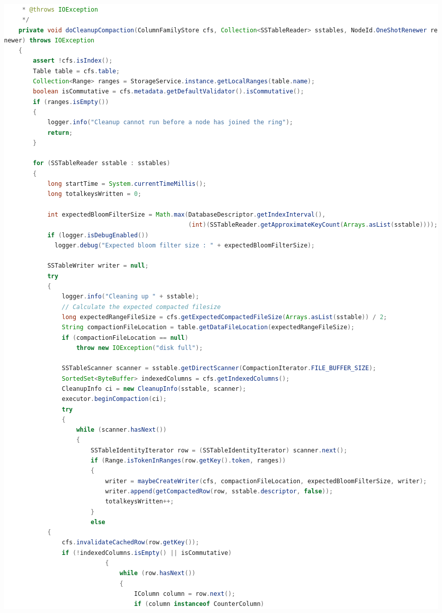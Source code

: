 ```java
     * @throws IOException
     */
    private void doCleanupCompaction(ColumnFamilyStore cfs, Collection<SSTableReader> sstables, NodeId.OneShotRenewer renewer) throws IOException
    {
        assert !cfs.isIndex();
        Table table = cfs.table;
        Collection<Range> ranges = StorageService.instance.getLocalRanges(table.name);
        boolean isCommutative = cfs.metadata.getDefaultValidator().isCommutative();
        if (ranges.isEmpty())
        {
            logger.info("Cleanup cannot run before a node has joined the ring");
            return;
        }

        for (SSTableReader sstable : sstables)
        {
            long startTime = System.currentTimeMillis();
            long totalkeysWritten = 0;

            int expectedBloomFilterSize = Math.max(DatabaseDescriptor.getIndexInterval(),
                                                   (int)(SSTableReader.getApproximateKeyCount(Arrays.asList(sstable))));
            if (logger.isDebugEnabled())
              logger.debug("Expected bloom filter size : " + expectedBloomFilterSize);

            SSTableWriter writer = null;
            try
            {
                logger.info("Cleaning up " + sstable);
                // Calculate the expected compacted filesize
                long expectedRangeFileSize = cfs.getExpectedCompactedFileSize(Arrays.asList(sstable)) / 2;
                String compactionFileLocation = table.getDataFileLocation(expectedRangeFileSize);
                if (compactionFileLocation == null)
                    throw new IOException("disk full");

                SSTableScanner scanner = sstable.getDirectScanner(CompactionIterator.FILE_BUFFER_SIZE);
                SortedSet<ByteBuffer> indexedColumns = cfs.getIndexedColumns();
                CleanupInfo ci = new CleanupInfo(sstable, scanner);
                executor.beginCompaction(ci);
                try
                {
                    while (scanner.hasNext())
                    {
                        SSTableIdentityIterator row = (SSTableIdentityIterator) scanner.next();
                        if (Range.isTokenInRanges(row.getKey().token, ranges))
                        {
                            writer = maybeCreateWriter(cfs, compactionFileLocation, expectedBloomFilterSize, writer);
                            writer.append(getCompactedRow(row, sstable.descriptor, false));
                            totalkeysWritten++;
                        }
                        else
			{
			    cfs.invalidateCachedRow(row.getKey());
			    if (!indexedColumns.isEmpty() || isCommutative)
                            {
                                while (row.hasNext())
                                {
                                    IColumn column = row.next();
                                    if (column instanceof CounterColumn)
```